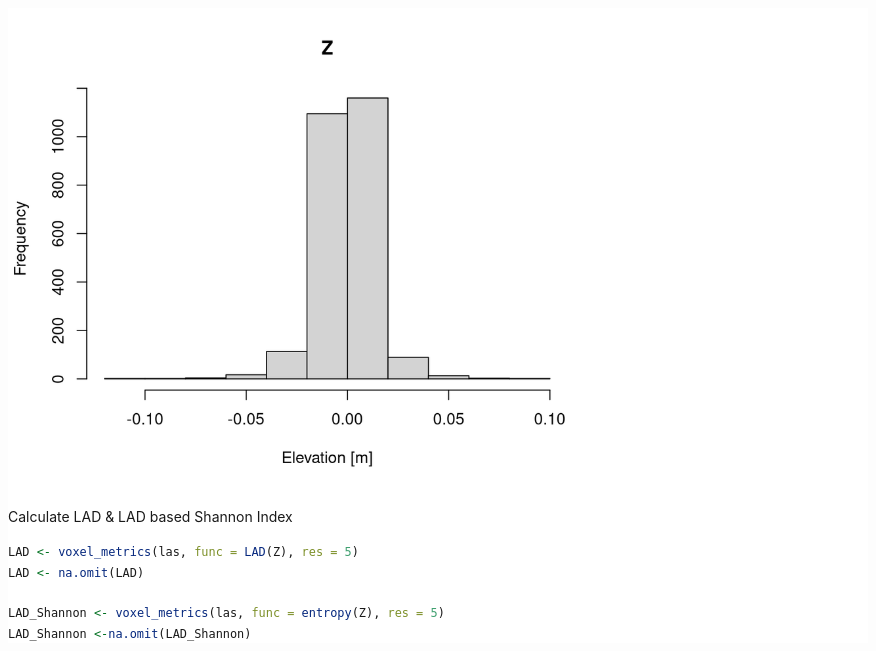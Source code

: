 <img src="index_files/figure-html/unnamed-chunk-1-2.png" width="672" />

Calculate LAD & LAD based Shannon Index


```r
LAD <- voxel_metrics(las, func = LAD(Z), res = 5)
LAD <- na.omit(LAD)

LAD_Shannon <- voxel_metrics(las, func = entropy(Z), res = 5)
LAD_Shannon <-na.omit(LAD_Shannon)
```